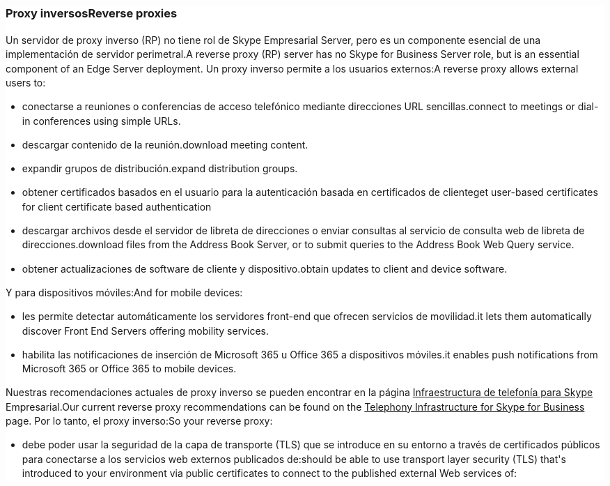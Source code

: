 ### <a name="reverse-proxies"></a><span data-ttu-id="7a12e-132">Proxy inversos</span><span class="sxs-lookup"><span data-stu-id="7a12e-132">Reverse proxies</span></span>
<span data-ttu-id="7a12e-133"><a name="ReverseProxies"> </a></span><span class="sxs-lookup"><span data-stu-id="7a12e-133"><a name="ReverseProxies"> </a></span></span>

<span data-ttu-id="7a12e-134">Un servidor de proxy inverso (RP) no tiene rol de Skype Empresarial Server, pero es un componente esencial de una implementación de servidor perimetral.</span><span class="sxs-lookup"><span data-stu-id="7a12e-134">A reverse proxy (RP) server has no Skype for Business Server role, but is an essential component of an Edge Server deployment.</span></span> <span data-ttu-id="7a12e-135">Un proxy inverso permite a los usuarios externos:</span><span class="sxs-lookup"><span data-stu-id="7a12e-135">A reverse proxy allows external users to:</span></span>
  
- <span data-ttu-id="7a12e-136">conectarse a reuniones o conferencias de acceso telefónico mediante direcciones URL sencillas.</span><span class="sxs-lookup"><span data-stu-id="7a12e-136">connect to meetings or dial-in conferences using simple URLs.</span></span>
    
- <span data-ttu-id="7a12e-137">descargar contenido de la reunión.</span><span class="sxs-lookup"><span data-stu-id="7a12e-137">download meeting content.</span></span>
    
- <span data-ttu-id="7a12e-138">expandir grupos de distribución.</span><span class="sxs-lookup"><span data-stu-id="7a12e-138">expand distribution groups.</span></span>
    
- <span data-ttu-id="7a12e-139">obtener certificados basados en el usuario para la autenticación basada en certificados de cliente</span><span class="sxs-lookup"><span data-stu-id="7a12e-139">get user-based certificates for client certificate based authentication</span></span>
    
- <span data-ttu-id="7a12e-140">descargar archivos desde el servidor de libreta de direcciones o enviar consultas al servicio de consulta web de libreta de direcciones.</span><span class="sxs-lookup"><span data-stu-id="7a12e-140">download files from the Address Book Server, or to submit queries to the Address Book Web Query service.</span></span>
    
- <span data-ttu-id="7a12e-141">obtener actualizaciones de software de cliente y dispositivo.</span><span class="sxs-lookup"><span data-stu-id="7a12e-141">obtain updates to client and device software.</span></span>
    
<span data-ttu-id="7a12e-142">Y para dispositivos móviles:</span><span class="sxs-lookup"><span data-stu-id="7a12e-142">And for mobile devices:</span></span>
  
- <span data-ttu-id="7a12e-143">les permite detectar automáticamente los servidores front-end que ofrecen servicios de movilidad.</span><span class="sxs-lookup"><span data-stu-id="7a12e-143">it lets them automatically discover Front End Servers offering mobility services.</span></span>
    
- <span data-ttu-id="7a12e-144">habilita las notificaciones de inserción de Microsoft 365 u Office 365 a dispositivos móviles.</span><span class="sxs-lookup"><span data-stu-id="7a12e-144">it enables push notifications from Microsoft 365 or Office 365 to mobile devices.</span></span>
    
<span data-ttu-id="7a12e-145">Nuestras recomendaciones actuales de proxy inverso se pueden encontrar en la página [Infraestructura de telefonía para Skype](https://docs.microsoft.com/SkypeForBusiness/certification/infra-gateways) Empresarial.</span><span class="sxs-lookup"><span data-stu-id="7a12e-145">Our current reverse proxy recommendations can be found on the [Telephony Infrastructure for Skype for Business](https://docs.microsoft.com/SkypeForBusiness/certification/infra-gateways) page.</span></span> <span data-ttu-id="7a12e-146">Por lo tanto, el proxy inverso:</span><span class="sxs-lookup"><span data-stu-id="7a12e-146">So your reverse proxy:</span></span>
  
- <span data-ttu-id="7a12e-147">debe poder usar la seguridad de la capa de transporte (TLS) que se introduce en su entorno a través de certificados públicos para conectarse a los servicios web externos publicados de:</span><span class="sxs-lookup"><span data-stu-id="7a12e-147">should be able to use transport layer security (TLS) that's introduced to your environment via public certificates to connect to the published external Web services of:</span></span>
    